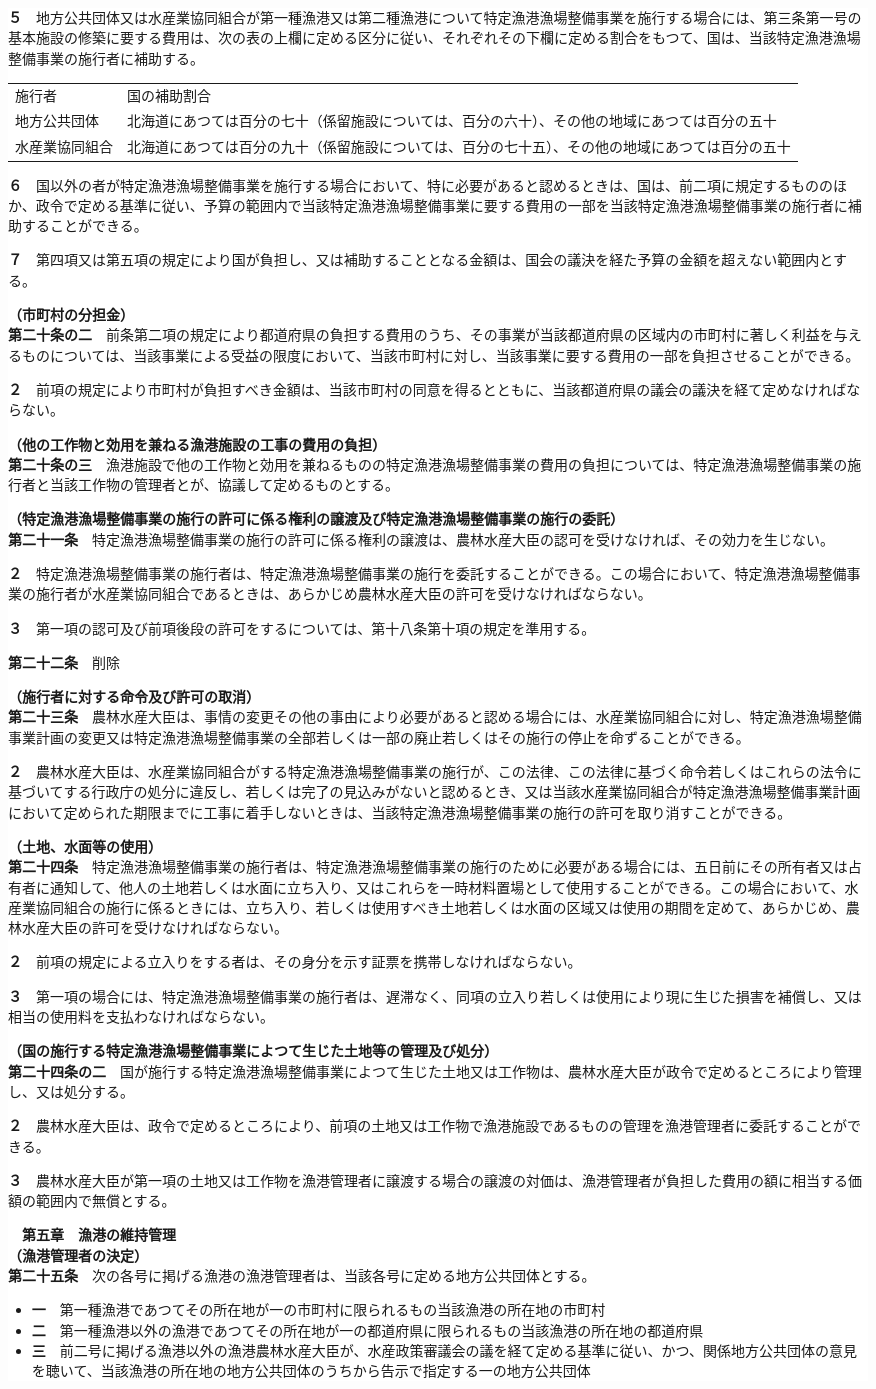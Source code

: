   
**５**　地方公共団体又は水産業協同組合が第一種漁港又は第二種漁港について特定漁港漁場整備事業を施行する場合には、第三条第一号の基本施設の修築に要する費用は、次の表の上欄に定める区分に従い、それぞれその下欄に定める割合をもつて、国は、当該特定漁港漁場整備事業の施行者に補助する。  

|||  
| --- | --- |  
|施行者|国の補助割合|  
|地方公共団体|北海道にあつては百分の七十（係留施設については、百分の六十）、その他の地域にあつては百分の五十|  
|水産業協同組合|北海道にあつては百分の九十（係留施設については、百分の七十五）、その他の地域にあつては百分の五十|  
  
  
**６**　国以外の者が特定漁港漁場整備事業を施行する場合において、特に必要があると認めるときは、国は、前二項に規定するもののほか、政令で定める基準に従い、予算の範囲内で当該特定漁港漁場整備事業に要する費用の一部を当該特定漁港漁場整備事業の施行者に補助することができる。  
  
**７**　第四項又は第五項の規定により国が負担し、又は補助することとなる金額は、国会の議決を経た予算の金額を超えない範囲内とする。  
  
**（市町村の分担金）**  
**第二十条の二**　前条第二項の規定により都道府県の負担する費用のうち、その事業が当該都道府県の区域内の市町村に著しく利益を与えるものについては、当該事業による受益の限度において、当該市町村に対し、当該事業に要する費用の一部を負担させることができる。  
  
**２**　前項の規定により市町村が負担すべき金額は、当該市町村の同意を得るとともに、当該都道府県の議会の議決を経て定めなければならない。  
  
**（他の工作物と効用を兼ねる漁港施設の工事の費用の負担）**  
**第二十条の三**　漁港施設で他の工作物と効用を兼ねるものの特定漁港漁場整備事業の費用の負担については、特定漁港漁場整備事業の施行者と当該工作物の管理者とが、協議して定めるものとする。  
  
**（特定漁港漁場整備事業の施行の許可に係る権利の譲渡及び特定漁港漁場整備事業の施行の委託）**  
**第二十一条**　特定漁港漁場整備事業の施行の許可に係る権利の譲渡は、農林水産大臣の認可を受けなければ、その効力を生じない。  
  
**２**　特定漁港漁場整備事業の施行者は、特定漁港漁場整備事業の施行を委託することができる。この場合において、特定漁港漁場整備事業の施行者が水産業協同組合であるときは、あらかじめ農林水産大臣の許可を受けなければならない。  
  
**３**　第一項の認可及び前項後段の許可をするについては、第十八条第十項の規定を準用する。  
  
**第二十二条**　削除  
  
**（施行者に対する命令及び許可の取消）**  
**第二十三条**　農林水産大臣は、事情の変更その他の事由により必要があると認める場合には、水産業協同組合に対し、特定漁港漁場整備事業計画の変更又は特定漁港漁場整備事業の全部若しくは一部の廃止若しくはその施行の停止を命ずることができる。  
  
**２**　農林水産大臣は、水産業協同組合がする特定漁港漁場整備事業の施行が、この法律、この法律に基づく命令若しくはこれらの法令に基づいてする行政庁の処分に違反し、若しくは完了の見込みがないと認めるとき、又は当該水産業協同組合が特定漁港漁場整備事業計画において定められた期限までに工事に着手しないときは、当該特定漁港漁場整備事業の施行の許可を取り消すことができる。  
  
**（土地、水面等の使用）**  
**第二十四条**　特定漁港漁場整備事業の施行者は、特定漁港漁場整備事業の施行のために必要がある場合には、五日前にその所有者又は占有者に通知して、他人の土地若しくは水面に立ち入り、又はこれらを一時材料置場として使用することができる。この場合において、水産業協同組合の施行に係るときには、立ち入り、若しくは使用すべき土地若しくは水面の区域又は使用の期間を定めて、あらかじめ、農林水産大臣の許可を受けなければならない。  
  
**２**　前項の規定による立入りをする者は、その身分を示す証票を携帯しなければならない。  
  
**３**　第一項の場合には、特定漁港漁場整備事業の施行者は、遅滞なく、同項の立入り若しくは使用により現に生じた損害を補償し、又は相当の使用料を支払わなければならない。  
  
**（国の施行する特定漁港漁場整備事業によつて生じた土地等の管理及び処分）**  
**第二十四条の二**　国が施行する特定漁港漁場整備事業によつて生じた土地又は工作物は、農林水産大臣が政令で定めるところにより管理し、又は処分する。  
  
**２**　農林水産大臣は、政令で定めるところにより、前項の土地又は工作物で漁港施設であるものの管理を漁港管理者に委託することができる。  
  
**３**　農林水産大臣が第一項の土地又は工作物を漁港管理者に譲渡する場合の譲渡の対価は、漁港管理者が負担した費用の額に相当する価額の範囲内で無償とする。  
  
&emsp;**第五章　漁港の維持管理**  
**（漁港管理者の決定）**  
**第二十五条**　次の各号に掲げる漁港の漁港管理者は、当該各号に定める地方公共団体とする。  
* **一**　第一種漁港であつてその所在地が一の市町村に限られるもの当該漁港の所在地の市町村  
* **二**　第一種漁港以外の漁港であつてその所在地が一の都道府県に限られるもの当該漁港の所在地の都道府県  
* **三**　前二号に掲げる漁港以外の漁港農林水産大臣が、水産政策審議会の議を経て定める基準に従い、かつ、関係地方公共団体の意見を聴いて、当該漁港の所在地の地方公共団体のうちから告示で指定する一の地方公共団体  
  